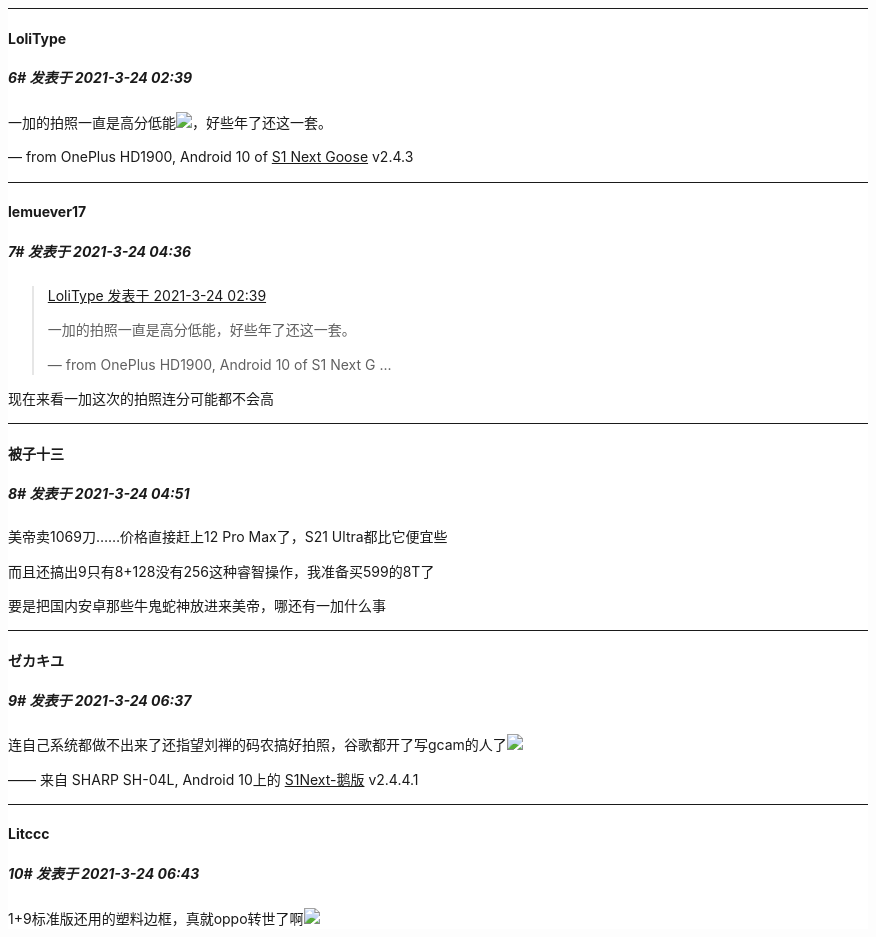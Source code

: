 
*****

####  LoliType  
##### 6#       发表于 2021-3-24 02:39


一加的拍照一直是高分低能<img src="https://static.saraba1st.com/image/smiley/face2017/020.png" referrerpolicy="no-referrer">，好些年了还这一套。

— from OnePlus HD1900, Android 10 of [S1 Next Goose](https://pan.baidu.com/s/1mi43uRm) v2.4.3


*****

####  lemuever17  
##### 7#       发表于 2021-3-24 04:36


<blockquote><a href="httphttps://bbs.saraba1st.com/2b/forum.php?mod=redirect&amp;goto=findpost&amp;pid=50715312&amp;ptid=1994685" target="_blank">LoliType 发表于 2021-3-24 02:39</a>

一加的拍照一直是高分低能，好些年了还这一套。


— from OnePlus HD1900, Android 10 of S1 Next G ...</blockquote>
现在来看一加这次的拍照连分可能都不会高


*****

####  被子十三  
##### 8#       发表于 2021-3-24 04:51


美帝卖1069刀……价格直接赶上12 Pro Max了，S21 Ultra都比它便宜些

而且还搞出9只有8+128没有256这种睿智操作，我准备买599的8T了

要是把国内安卓那些牛鬼蛇神放进来美帝，哪还有一加什么事


*****

####  ゼカキユ  
##### 9#       发表于 2021-3-24 06:37


连自己系统都做不出来了还指望刘禅的码农搞好拍照，谷歌都开了写gcam的人了<img src="https://static.saraba1st.com/image/smiley/face2017/040.png" referrerpolicy="no-referrer">

—— 来自 SHARP SH-04L, Android 10上的 [S1Next-鹅版](https://github.com/ykrank/S1-Next/releases) v2.4.4.1


*****

####  Litccc  
##### 10#       发表于 2021-3-24 06:43


1+9标准版还用的塑料边框，真就oppo转世了啊<img src="https://static.saraba1st.com/image/smiley/face2017/067.png" referrerpolicy="no-referrer">
